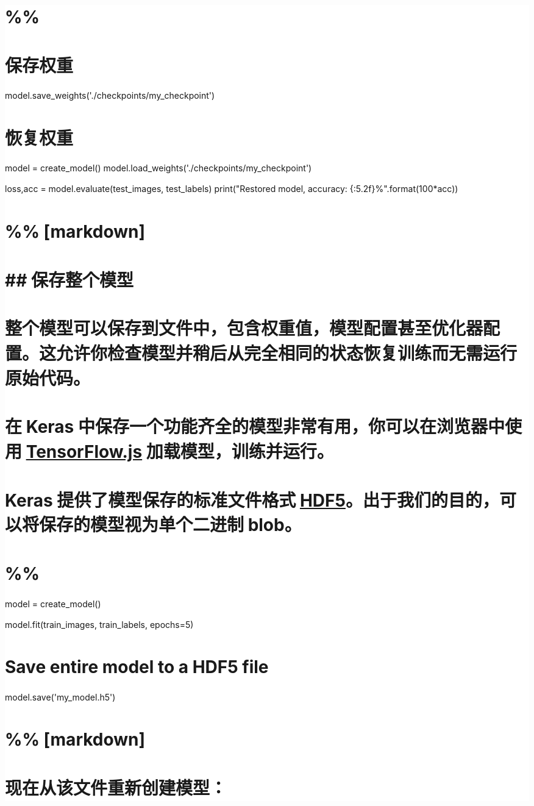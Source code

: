 # %%
# 保存权重
model.save_weights('./checkpoints/my_checkpoint')

# 恢复权重
model = create_model()
model.load_weights('./checkpoints/my_checkpoint')

loss,acc = model.evaluate(test_images, test_labels)
print("Restored model, accuracy: {:5.2f}%".format(100*acc))

# %% [markdown]
# ## 保存整个模型
# 
# 整个模型可以保存到文件中，包含权重值，模型配置甚至优化器配置。这允许你检查模型并稍后从完全相同的状态恢复训练而无需运行原始代码。
# 
# 在 Keras 中保存一个功能齐全的模型非常有用，你可以在浏览器中使用 [TensorFlow.js](https://js.tensorflow.org/tutorials/import-keras.html) 加载模型，训练并运行。
# 
# Keras 提供了模型保存的标准文件格式 [HDF5](https://en.wikipedia.org/wiki/Hierarchical_Data_Format)。出于我们的目的，可以将保存的模型视为单个二进制 blob。

# %%
model = create_model()

model.fit(train_images, train_labels, epochs=5)

# Save entire model to a HDF5 file
model.save('my_model.h5')

# %% [markdown]
# 现在从该文件重新创建模型：
